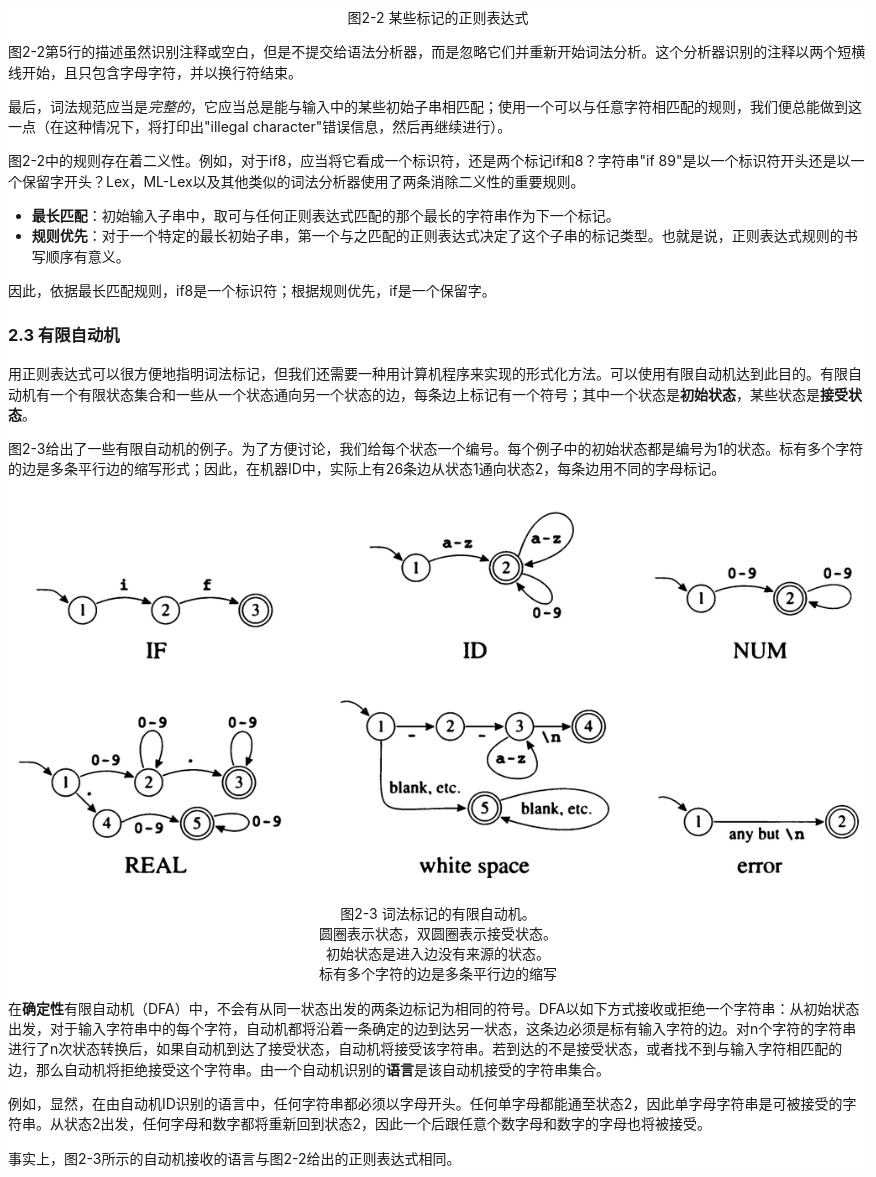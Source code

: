 <p style="text-align:center">图2-2 某些标记的正则表达式</p>

图2-2第5行的描述虽然识别注释或空白，但是不提交给语法分析器，而是忽略它们并重新开始词法分析。这个分析器识别的注释以两个短横线开始，且只包含字母字符，并以换行符结束。

最后，词法规范应当是*完整的*，它应当总是能与输入中的某些初始子串相匹配；使用一个可以与任意字符相匹配的规则，我们便总能做到这一点（在这种情况下，将打印出"illegal character"错误信息，然后再继续进行）。

图2-2中的规则存在着二义性。例如，对于if8，应当将它看成一个标识符，还是两个标记if和8？字符串"if 89"是以一个标识符开头还是以一个保留字开头？Lex，ML-Lex以及其他类似的词法分析器使用了两条消除二义性的重要规则。

- **最长匹配**：初始输入子串中，取可与任何正则表达式匹配的那个最长的字符串作为下一个标记。
- **规则优先**：对于一个特定的最长初始子串，第一个与之匹配的正则表达式决定了这个子串的标记类型。也就是说，正则表达式规则的书写顺序有意义。

因此，依据最长匹配规则，if8是一个标识符；根据规则优先，if是一个保留字。

### 2.3 有限自动机

用正则表达式可以很方便地指明词法标记，但我们还需要一种用计算机程序来实现的形式化方法。可以使用有限自动机达到此目的。有限自动机有一个有限状态集合和一些从一个状态通向另一个状态的边，每条边上标记有一个符号；其中一个状态是**初始状态**，某些状态是**接受状态**。

图2-3给出了一些有限自动机的例子。为了方便讨论，我们给每个状态一个编号。每个例子中的初始状态都是编号为1的状态。标有多个字符的边是多条平行边的缩写形式；因此，在机器ID中，实际上有26条边从状态1通向状态2，每条边用不同的字母标记。

![](2-3.png)

<p style="text-align:center">图2-3 词法标记的有限自动机。</br>圆圈表示状态，双圆圈表示接受状态。</br>初始状态是进入边没有来源的状态。</br>标有多个字符的边是多条平行边的缩写</p>

在**确定性**有限自动机（DFA）中，不会有从同一状态出发的两条边标记为相同的符号。DFA以如下方式接收或拒绝一个字符串：从初始状态出发，对于输入字符串中的每个字符，自动机都将沿着一条确定的边到达另一状态，这条边必须是标有输入字符的边。对n个字符的字符串进行了n次状态转换后，如果自动机到达了接受状态，自动机将接受该字符串。若到达的不是接受状态，或者找不到与输入字符相匹配的边，那么自动机将拒绝接受这个字符串。由一个自动机识别的**语言**是该自动机接受的字符串集合。

例如，显然，在由自动机ID识别的语言中，任何字符串都必须以字母开头。任何单字母都能通至状态2，因此单字母字符串是可被接受的字符串。从状态2出发，任何字母和数字都将重新回到状态2，因此一个后跟任意个数字母和数字的字母也将被接受。

事实上，图2-3所示的自动机接收的语言与图2-2给出的正则表达式相同。
